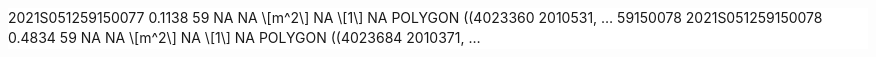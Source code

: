 </td>
<td style="text-align:left;">
2021S051259150077
</td>
<td style="text-align:right;">
0.1138
</td>
<td style="text-align:left;">
59
</td>
<td style="text-align:left;">
NA
</td>
<td style="text-align:right;">
NA \[m^2\]
</td>
<td style="text-align:right;">
NA \[1\]
</td>
<td style="text-align:left;">
NA
</td>
<td style="text-align:left;">
POLYGON ((4023360 2010531, …
</td>
</tr>
<tr>
<td style="text-align:left;">
59150078
</td>
<td style="text-align:left;">
2021S051259150078
</td>
<td style="text-align:right;">
0.4834
</td>
<td style="text-align:left;">
59
</td>
<td style="text-align:left;">
NA
</td>
<td style="text-align:right;">
NA \[m^2\]
</td>
<td style="text-align:right;">
NA \[1\]
</td>
<td style="text-align:left;">
NA
</td>
<td style="text-align:left;">
POLYGON ((4023684 2010371, …
</td>
</tr>
</tbody>
</table>
